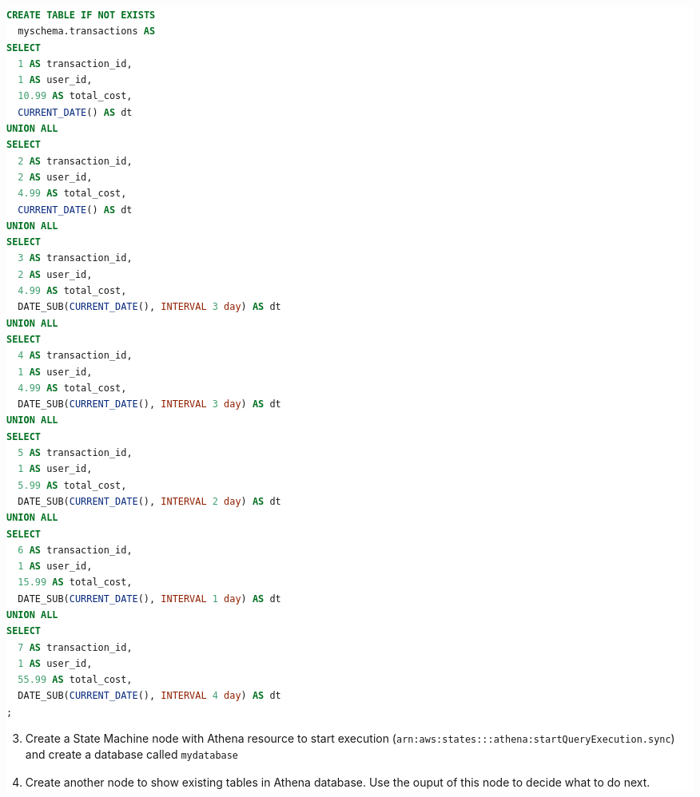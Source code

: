 ```sql
CREATE TABLE IF NOT EXISTS
  myschema.transactions AS
SELECT
  1 AS transaction_id,
  1 AS user_id,
  10.99 AS total_cost,
  CURRENT_DATE() AS dt
UNION ALL
SELECT
  2 AS transaction_id,
  2 AS user_id,
  4.99 AS total_cost,
  CURRENT_DATE() AS dt
UNION ALL
SELECT
  3 AS transaction_id,
  2 AS user_id,
  4.99 AS total_cost,
  DATE_SUB(CURRENT_DATE(), INTERVAL 3 day) AS dt
UNION ALL
SELECT
  4 AS transaction_id,
  1 AS user_id,
  4.99 AS total_cost,
  DATE_SUB(CURRENT_DATE(), INTERVAL 3 day) AS dt
UNION ALL
SELECT
  5 AS transaction_id,
  1 AS user_id,
  5.99 AS total_cost,
  DATE_SUB(CURRENT_DATE(), INTERVAL 2 day) AS dt
UNION ALL
SELECT
  6 AS transaction_id,
  1 AS user_id,
  15.99 AS total_cost,
  DATE_SUB(CURRENT_DATE(), INTERVAL 1 day) AS dt
UNION ALL
SELECT
  7 AS transaction_id,
  1 AS user_id,
  55.99 AS total_cost,
  DATE_SUB(CURRENT_DATE(), INTERVAL 4 day) AS dt
;

```

3. Create a State Machine node with Athena resource to start execution (`arn:aws:states:::athena:startQueryExecution.sync`) and create a database called `mydatabase`

4. Create another node to show existing tables in Athena database. Use the ouput of this node to decide what to do next.
